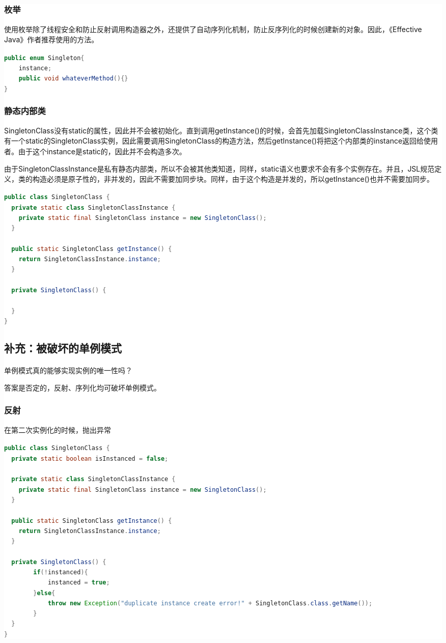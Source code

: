 ### 枚举

使用枚举除了线程安全和防止反射调用构造器之外，还提供了自动序列化机制，防止反序列化的时候创建新的对象。因此，《Effective Java》作者推荐使用的方法。 

```java
public enum Singleton{  
    instance;  
    public void whateverMethod(){}      
} 
```

### 静态内部类

SingletonClass没有static的属性，因此并不会被初始化。直到调用getInstance()的时候，会首先加载SingletonClassInstance类，这个类有一个static的SingletonClass实例，因此需要调用SingletonClass的构造方法，然后getInstance()将把这个内部类的instance返回给使用者。由于这个instance是static的，因此并不会构造多次。

由于SingletonClassInstance是私有静态内部类，所以不会被其他类知道，同样，static语义也要求不会有多个实例存在。并且，JSL规范定义，类的构造必须是原子性的，非并发的，因此不需要加同步块。同样，由于这个构造是并发的，所以getInstance()也并不需要加同步。

```java
public class SingletonClass { 
  private static class SingletonClassInstance { 
    private static final SingletonClass instance = new SingletonClass(); 
  } 

  public static SingletonClass getInstance() { 
    return SingletonClassInstance.instance; 
  } 

  private SingletonClass() { 

  } 
}
```

## 补充：被破坏的单例模式

单例模式真的能够实现实例的唯一性吗？ 

答案是否定的，反射、序列化均可破坏单例模式。

### 反射

在第二次实例化的时候，抛出异常

```java
public class SingletonClass { 
  private static boolean isInstanced = false;

  private static class SingletonClassInstance { 
    private static final SingletonClass instance = new SingletonClass(); 
  } 

  public static SingletonClass getInstance() { 
    return SingletonClassInstance.instance; 
  } 

  private SingletonClass() { 
        if(!instanced){
            instanced = true;
        }else{
            throw new Exception("duplicate instance create error!" + SingletonClass.class.getName());  
        }
  } 
}
```